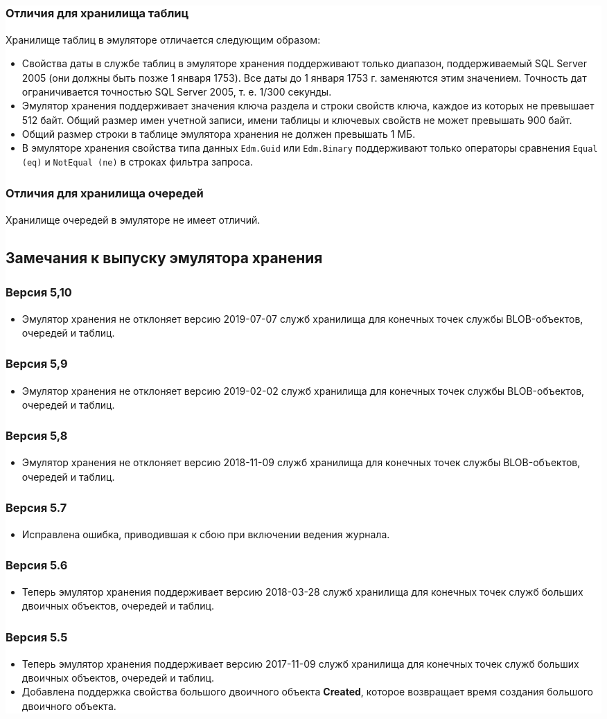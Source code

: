 ### <a name="differences-for-table-storage"></a>Отличия для хранилища таблиц

Хранилище таблиц в эмуляторе отличается следующим образом:

* Свойства даты в службе таблиц в эмуляторе хранения поддерживают только диапазон, поддерживаемый SQL Server 2005 (они должны быть позже 1 января 1753). Все даты до 1 января 1753 г. заменяются этим значением. Точность дат ограничивается точностью SQL Server 2005, т. е. 1/300 секунды.
* Эмулятор хранения поддерживает значения ключа раздела и строки свойств ключа, каждое из которых не превышает 512 байт. Общий размер имен учетной записи, имени таблицы и ключевых свойств не может превышать 900 байт.
* Общий размер строки в таблице эмулятора хранения не должен превышать 1 МБ.
* В эмуляторе хранения свойства типа данных `Edm.Guid` или `Edm.Binary` поддерживают только операторы сравнения `Equal (eq)` и `NotEqual (ne)` в строках фильтра запроса.

### <a name="differences-for-queue-storage"></a>Отличия для хранилища очередей

Хранилище очередей в эмуляторе не имеет отличий.

## <a name="storage-emulator-release-notes"></a>Замечания к выпуску эмулятора хранения

### <a name="version-510"></a>Версия 5,10

* Эмулятор хранения не отклоняет версию 2019-07-07 служб хранилища для конечных точек службы BLOB-объектов, очередей и таблиц.

### <a name="version-59"></a>Версия 5,9

* Эмулятор хранения не отклоняет версию 2019-02-02 служб хранилища для конечных точек службы BLOB-объектов, очередей и таблиц.

### <a name="version-58"></a>Версия 5,8

* Эмулятор хранения не отклоняет версию 2018-11-09 служб хранилища для конечных точек службы BLOB-объектов, очередей и таблиц.

### <a name="version-57"></a>Версия 5.7

* Исправлена ошибка, приводившая к сбою при включении ведения журнала.

### <a name="version-56"></a>Версия 5.6

* Теперь эмулятор хранения поддерживает версию 2018-03-28 служб хранилища для конечных точек служб больших двоичных объектов, очередей и таблиц.

### <a name="version-55"></a>Версия 5.5

* Теперь эмулятор хранения поддерживает версию 2017-11-09 служб хранилища для конечных точек служб больших двоичных объектов, очередей и таблиц.
* Добавлена поддержка свойства большого двоичного объекта **Created**, которое возвращает время создания большого двоичного объекта.
